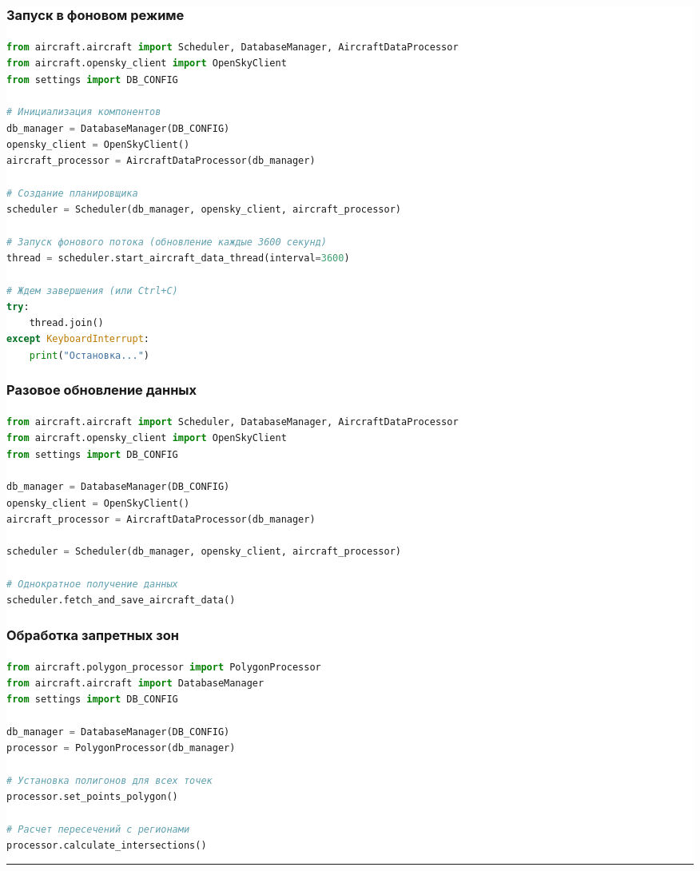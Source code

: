 ### Запуск в фоновом режиме

```python
from aircraft.aircraft import Scheduler, DatabaseManager, AircraftDataProcessor
from aircraft.opensky_client import OpenSkyClient
from settings import DB_CONFIG

# Инициализация компонентов
db_manager = DatabaseManager(DB_CONFIG)
opensky_client = OpenSkyClient()
aircraft_processor = AircraftDataProcessor(db_manager)

# Создание планировщика
scheduler = Scheduler(db_manager, opensky_client, aircraft_processor)

# Запуск фонового потока (обновление каждые 3600 секунд)
thread = scheduler.start_aircraft_data_thread(interval=3600)

# Ждем завершения (или Ctrl+C)
try:
    thread.join()
except KeyboardInterrupt:
    print("Остановка...")
```

### Разовое обновление данных

```python
from aircraft.aircraft import Scheduler, DatabaseManager, AircraftDataProcessor
from aircraft.opensky_client import OpenSkyClient
from settings import DB_CONFIG

db_manager = DatabaseManager(DB_CONFIG)
opensky_client = OpenSkyClient()
aircraft_processor = AircraftDataProcessor(db_manager)

scheduler = Scheduler(db_manager, opensky_client, aircraft_processor)

# Однократное получение данных
scheduler.fetch_and_save_aircraft_data()
```

### Обработка запретных зон

```python
from aircraft.polygon_processor import PolygonProcessor
from aircraft.aircraft import DatabaseManager
from settings import DB_CONFIG

db_manager = DatabaseManager(DB_CONFIG)
processor = PolygonProcessor(db_manager)

# Установка полигонов для всех точек
processor.set_points_polygon()

# Расчет пересечений с регионами
processor.calculate_intersections()
```

---